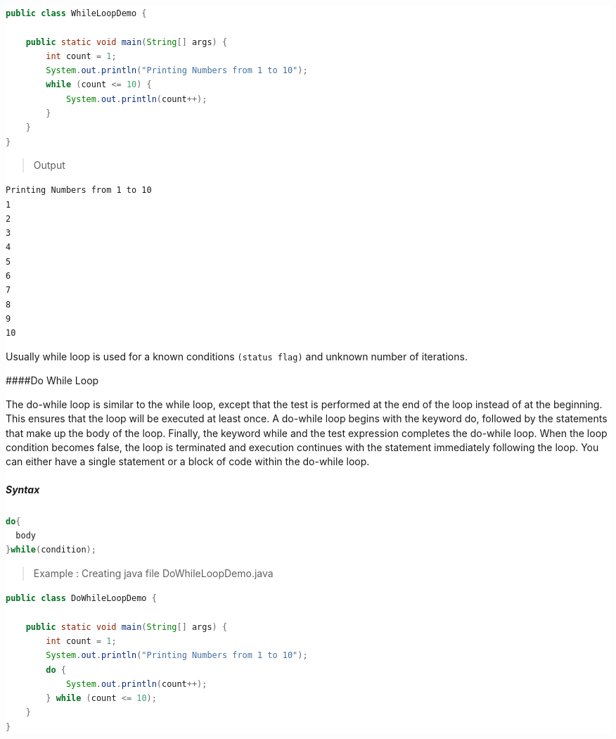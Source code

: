 ```java
public class WhileLoopDemo {
  
	public static void main(String[] args) {
		int count = 1;
		System.out.println("Printing Numbers from 1 to 10");
		while (count <= 10) {
			System.out.println(count++);
		}
	}
}

```

> Output 

```
Printing Numbers from 1 to 10
1
2
3
4
5
6
7
8
9
10
```

Usually while loop is used for a known conditions `(status flag)` and unknown number of iterations.

####Do While Loop

The do-while loop is similar to the while loop, except that the test is performed at the end of the loop instead of at the beginning. This ensures that the loop will be executed at least once. A do-while loop begins with the keyword do, followed by the statements that make up the body of the loop. Finally, the keyword while and the test expression completes the do-while loop. When the loop condition becomes false, the loop is terminated and execution continues with the statement immediately following the loop. You can either have a single statement or a block of code within the do-while loop.

##### Syntax

```java
do{
  body
}while(condition);
```

> Example : Creating java file DoWhileLoopDemo.java

```java
public class DoWhileLoopDemo {

	public static void main(String[] args) {
		int count = 1;
		System.out.println("Printing Numbers from 1 to 10");
		do {
			System.out.println(count++);
		} while (count <= 10);
	}
}
```
